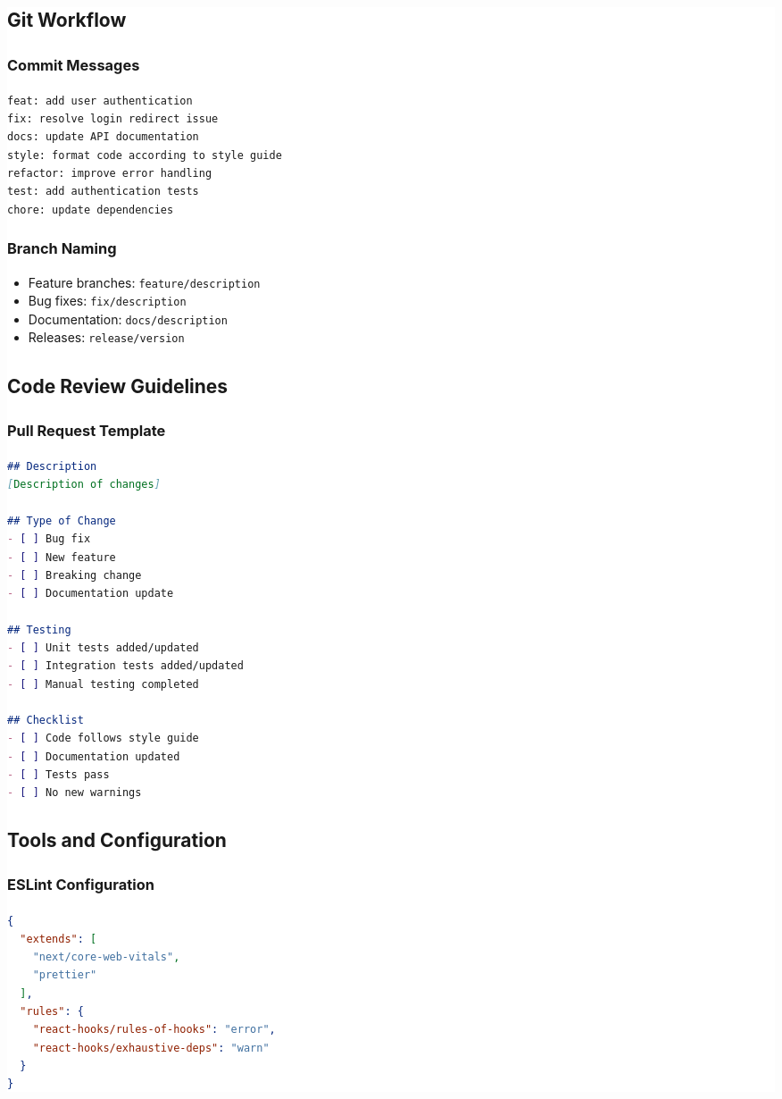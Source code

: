 ## Git Workflow

### Commit Messages
```
feat: add user authentication
fix: resolve login redirect issue
docs: update API documentation
style: format code according to style guide
refactor: improve error handling
test: add authentication tests
chore: update dependencies
```

### Branch Naming
- Feature branches: `feature/description`
- Bug fixes: `fix/description`
- Documentation: `docs/description`
- Releases: `release/version`

## Code Review Guidelines

### Pull Request Template
```markdown
## Description
[Description of changes]

## Type of Change
- [ ] Bug fix
- [ ] New feature
- [ ] Breaking change
- [ ] Documentation update

## Testing
- [ ] Unit tests added/updated
- [ ] Integration tests added/updated
- [ ] Manual testing completed

## Checklist
- [ ] Code follows style guide
- [ ] Documentation updated
- [ ] Tests pass
- [ ] No new warnings
```

## Tools and Configuration

### ESLint Configuration
```json
{
  "extends": [
    "next/core-web-vitals",
    "prettier"
  ],
  "rules": {
    "react-hooks/rules-of-hooks": "error",
    "react-hooks/exhaustive-deps": "warn"
  }
}
```
